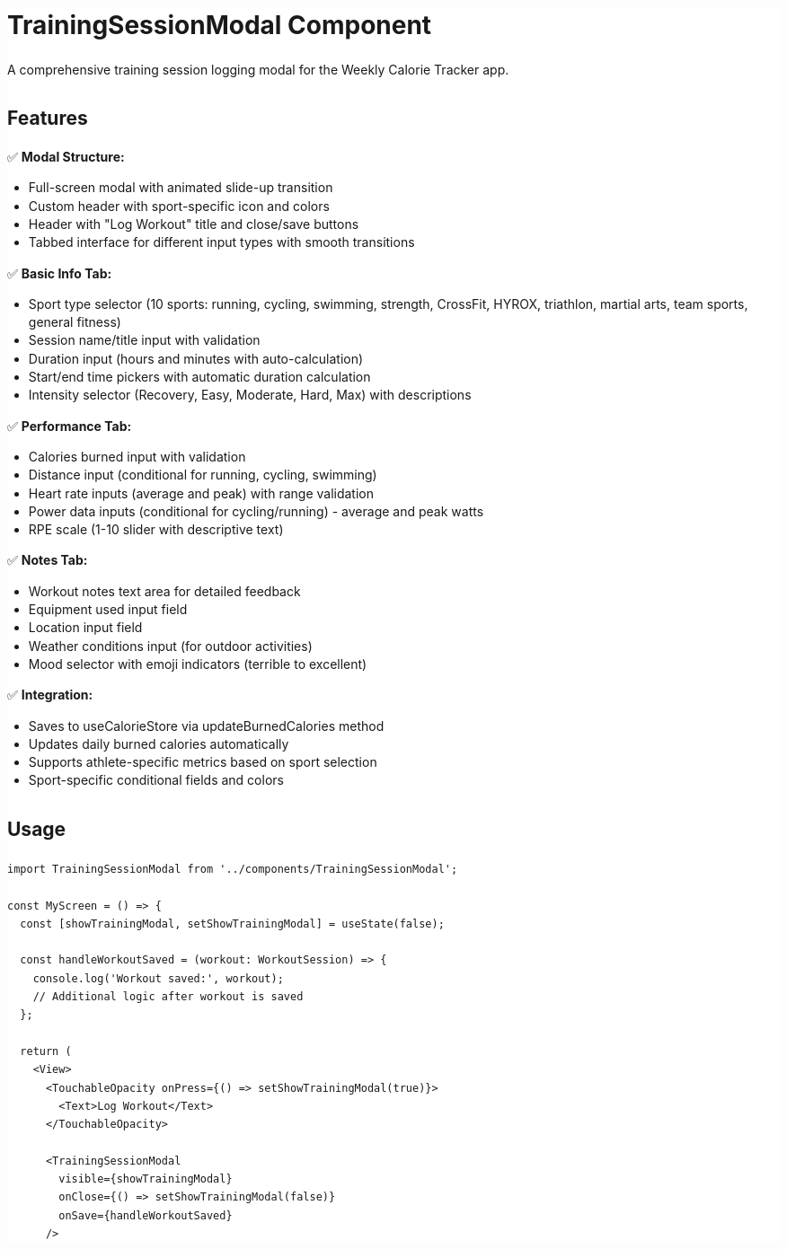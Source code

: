 # TrainingSessionModal Component

A comprehensive training session logging modal for the Weekly Calorie Tracker app.

## Features

✅ **Modal Structure:**
- Full-screen modal with animated slide-up transition
- Custom header with sport-specific icon and colors
- Header with "Log Workout" title and close/save buttons
- Tabbed interface for different input types with smooth transitions

✅ **Basic Info Tab:**
- Sport type selector (10 sports: running, cycling, swimming, strength, CrossFit, HYROX, triathlon, martial arts, team sports, general fitness)
- Session name/title input with validation
- Duration input (hours and minutes with auto-calculation)
- Start/end time pickers with automatic duration calculation
- Intensity selector (Recovery, Easy, Moderate, Hard, Max) with descriptions

✅ **Performance Tab:**
- Calories burned input with validation
- Distance input (conditional for running, cycling, swimming)
- Heart rate inputs (average and peak) with range validation
- Power data inputs (conditional for cycling/running) - average and peak watts
- RPE scale (1-10 slider with descriptive text)

✅ **Notes Tab:**
- Workout notes text area for detailed feedback
- Equipment used input field
- Location input field
- Weather conditions input (for outdoor activities)
- Mood selector with emoji indicators (terrible to excellent)

✅ **Integration:**
- Saves to useCalorieStore via updateBurnedCalories method
- Updates daily burned calories automatically
- Supports athlete-specific metrics based on sport selection
- Sport-specific conditional fields and colors

## Usage

```tsx
import TrainingSessionModal from '../components/TrainingSessionModal';

const MyScreen = () => {
  const [showTrainingModal, setShowTrainingModal] = useState(false);

  const handleWorkoutSaved = (workout: WorkoutSession) => {
    console.log('Workout saved:', workout);
    // Additional logic after workout is saved
  };

  return (
    <View>
      <TouchableOpacity onPress={() => setShowTrainingModal(true)}>
        <Text>Log Workout</Text>
      </TouchableOpacity>

      <TrainingSessionModal
        visible={showTrainingModal}
        onClose={() => setShowTrainingModal(false)}
        onSave={handleWorkoutSaved}
      />
```